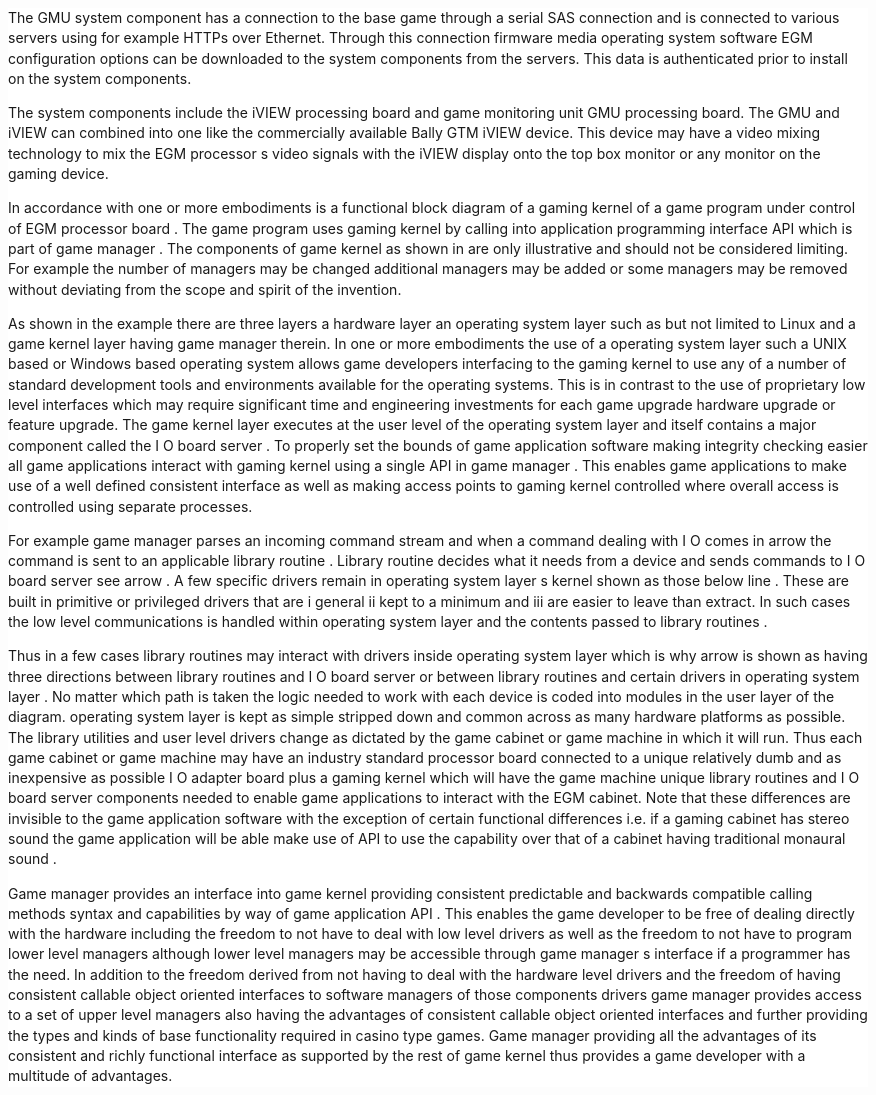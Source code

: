 The GMU system component has a connection to the base game through a serial SAS connection and is connected to various servers using for example HTTPs over Ethernet. Through this connection firmware media operating system software EGM configuration options can be downloaded to the system components from the servers. This data is authenticated prior to install on the system components.

The system components include the iVIEW processing board and game monitoring unit GMU processing board. The GMU and iVIEW can combined into one like the commercially available Bally GTM iVIEW device. This device may have a video mixing technology to mix the EGM processor s video signals with the iVIEW display onto the top box monitor or any monitor on the gaming device.

In accordance with one or more embodiments is a functional block diagram of a gaming kernel of a game program under control of EGM processor board . The game program uses gaming kernel by calling into application programming interface API which is part of game manager . The components of game kernel as shown in are only illustrative and should not be considered limiting. For example the number of managers may be changed additional managers may be added or some managers may be removed without deviating from the scope and spirit of the invention.

As shown in the example there are three layers a hardware layer an operating system layer such as but not limited to Linux and a game kernel layer having game manager therein. In one or more embodiments the use of a operating system layer such a UNIX based or Windows based operating system allows game developers interfacing to the gaming kernel to use any of a number of standard development tools and environments available for the operating systems. This is in contrast to the use of proprietary low level interfaces which may require significant time and engineering investments for each game upgrade hardware upgrade or feature upgrade. The game kernel layer executes at the user level of the operating system layer and itself contains a major component called the I O board server . To properly set the bounds of game application software making integrity checking easier all game applications interact with gaming kernel using a single API in game manager . This enables game applications to make use of a well defined consistent interface as well as making access points to gaming kernel controlled where overall access is controlled using separate processes.

For example game manager parses an incoming command stream and when a command dealing with I O comes in arrow the command is sent to an applicable library routine . Library routine decides what it needs from a device and sends commands to I O board server see arrow . A few specific drivers remain in operating system layer s kernel shown as those below line . These are built in primitive or privileged drivers that are i general ii kept to a minimum and iii are easier to leave than extract. In such cases the low level communications is handled within operating system layer and the contents passed to library routines .

Thus in a few cases library routines may interact with drivers inside operating system layer which is why arrow is shown as having three directions between library routines and I O board server or between library routines and certain drivers in operating system layer . No matter which path is taken the logic needed to work with each device is coded into modules in the user layer of the diagram. operating system layer is kept as simple stripped down and common across as many hardware platforms as possible. The library utilities and user level drivers change as dictated by the game cabinet or game machine in which it will run. Thus each game cabinet or game machine may have an industry standard processor board connected to a unique relatively dumb and as inexpensive as possible I O adapter board plus a gaming kernel which will have the game machine unique library routines and I O board server components needed to enable game applications to interact with the EGM cabinet. Note that these differences are invisible to the game application software with the exception of certain functional differences i.e. if a gaming cabinet has stereo sound the game application will be able make use of API to use the capability over that of a cabinet having traditional monaural sound .

Game manager provides an interface into game kernel providing consistent predictable and backwards compatible calling methods syntax and capabilities by way of game application API . This enables the game developer to be free of dealing directly with the hardware including the freedom to not have to deal with low level drivers as well as the freedom to not have to program lower level managers although lower level managers may be accessible through game manager s interface if a programmer has the need. In addition to the freedom derived from not having to deal with the hardware level drivers and the freedom of having consistent callable object oriented interfaces to software managers of those components drivers game manager provides access to a set of upper level managers also having the advantages of consistent callable object oriented interfaces and further providing the types and kinds of base functionality required in casino type games. Game manager providing all the advantages of its consistent and richly functional interface as supported by the rest of game kernel thus provides a game developer with a multitude of advantages.
